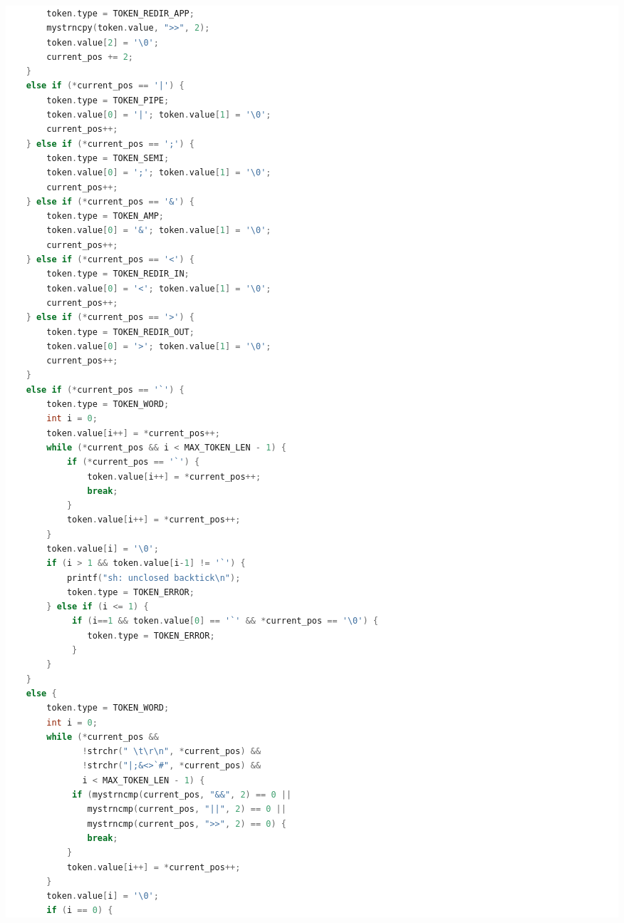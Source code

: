 ```C
        token.type = TOKEN_REDIR_APP;
        mystrncpy(token.value, ">>", 2);
        token.value[2] = '\0';
        current_pos += 2;
    }
    else if (*current_pos == '|') {
        token.type = TOKEN_PIPE;
        token.value[0] = '|'; token.value[1] = '\0';
        current_pos++;
    } else if (*current_pos == ';') {
        token.type = TOKEN_SEMI;
        token.value[0] = ';'; token.value[1] = '\0';
        current_pos++;
    } else if (*current_pos == '&') {
        token.type = TOKEN_AMP;
        token.value[0] = '&'; token.value[1] = '\0';
        current_pos++;
    } else if (*current_pos == '<') {
        token.type = TOKEN_REDIR_IN;
        token.value[0] = '<'; token.value[1] = '\0';
        current_pos++;
    } else if (*current_pos == '>') {
        token.type = TOKEN_REDIR_OUT;
        token.value[0] = '>'; token.value[1] = '\0';
        current_pos++;
    }
    else if (*current_pos == '`') {
        token.type = TOKEN_WORD;
        int i = 0;
        token.value[i++] = *current_pos++;
        while (*current_pos && i < MAX_TOKEN_LEN - 1) {
            if (*current_pos == '`') {
                token.value[i++] = *current_pos++;
                break;
            }
            token.value[i++] = *current_pos++;
        }
        token.value[i] = '\0';
        if (i > 1 && token.value[i-1] != '`') {
            printf("sh: unclosed backtick\n");
            token.type = TOKEN_ERROR;
        } else if (i <= 1) {
             if (i==1 && token.value[0] == '`' && *current_pos == '\0') {
                token.type = TOKEN_ERROR;
             }
        }
    }
    else {
        token.type = TOKEN_WORD;
        int i = 0;
        while (*current_pos &&
               !strchr(" \t\r\n", *current_pos) &&
               !strchr("|;&<>`#", *current_pos) &&
               i < MAX_TOKEN_LEN - 1) {
             if (mystrncmp(current_pos, "&&", 2) == 0 ||
                mystrncmp(current_pos, "||", 2) == 0 ||
                mystrncmp(current_pos, ">>", 2) == 0) {
                break;
            }
            token.value[i++] = *current_pos++;
        }
        token.value[i] = '\0';
        if (i == 0) {
```
